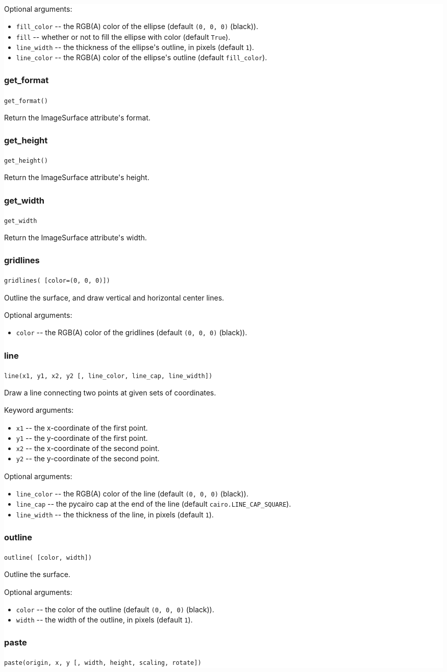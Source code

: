 Optional arguments:
* `fill_color` -- the RGB(A) color of the ellipse (default `(0, 0, 0)` (black)).
* `fill` -- whether or not to fill the ellipse with color (default `True`).
* `line_width` -- the thickness of the ellipse's outline, in pixels (default `1`).
* `line_color` -- the RGB(A) color of the ellipse's outline (default `fill_color`).

### get_format
`get_format()`

Return the ImageSurface attribute's format.

### get_height
`get_height()`

Return the ImageSurface attribute's height.

### get_width
`get_width`

Return the ImageSurface attribute's width.

### gridlines
`gridlines( [color=(0, 0, 0)])`

Outline the surface, and draw vertical and horizontal center lines.

Optional arguments:
* `color` -- the RGB(A) color of the gridlines (default `(0, 0, 0)` (black)).

### line
`line(x1, y1, x2, y2 [, line_color, line_cap, line_width])`

Draw a line connecting two points at given sets of coordinates.

Keyword arguments:
* `x1` -- the x-coordinate of the first point.
* `y1` -- the y-coordinate of the first point.
* `x2` -- the x-coordinate of the second point.
* `y2` -- the y-coordinate of the second point.

Optional arguments:
* `line_color` -- the RGB(A) color of the line (default `(0, 0, 0)` (black)).
* `line_cap` -- the pycairo cap at the end of the line (default `cairo.LINE_CAP_SQUARE`).
* `line_width` -- the thickness of the line, in pixels (default `1`).

### outline
`outline( [color, width])`

Outline the surface.

Optional arguments:
* `color` -- the color of the outline (default `(0, 0, 0)` (black)).
* `width` -- the width of the outline, in pixels (default `1`).

### paste
`paste(origin, x, y [, width, height, scaling, rotate])`
